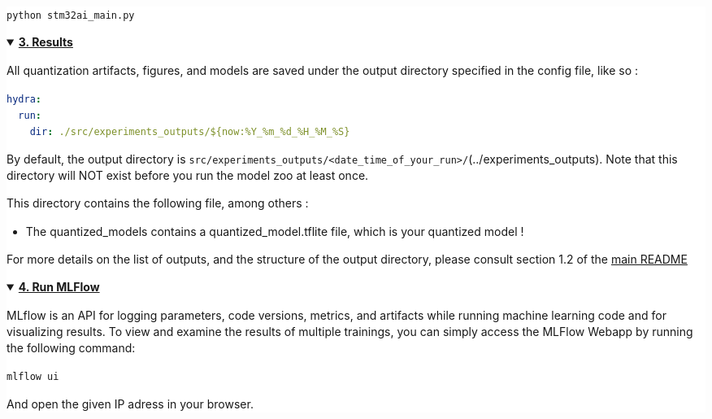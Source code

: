 ```bash
python stm32ai_main.py 
```

</details>
<details open><summary><a href="#3"><b>3. Results</b></a></summary><a id="3"></a>

All quantization artifacts, figures, and models are saved under the output directory specified in the config file, like so : 

```yaml
hydra:
  run:
    dir: ./src/experiments_outputs/${now:%Y_%m_%d_%H_%M_%S}
```
By default, the output directory is `src/experiments_outputs/<date_time_of_your_run>/`(../experiments_outputs). Note that this directory will NOT exist before you run the model zoo at least once.

This directory contains the following file, among others : 
- The quantized_models contains a quantized_model.tflite file, which is your quantized model !

For more details on the list of outputs, and the structure of the output directory, please consult section 1.2 of the [main README](../README.md)

</details>
<details open><summary><a href="#4"><b>4. Run MLFlow</b></a></summary><a id="4"></a>

MLflow is an API for logging parameters, code versions, metrics, and artifacts while running machine learning code and for visualizing results.
To view and examine the results of multiple trainings, you can simply access the MLFlow Webapp by running the following command:

```bash
mlflow ui
```
And open the given IP adress in your browser.

</details>
